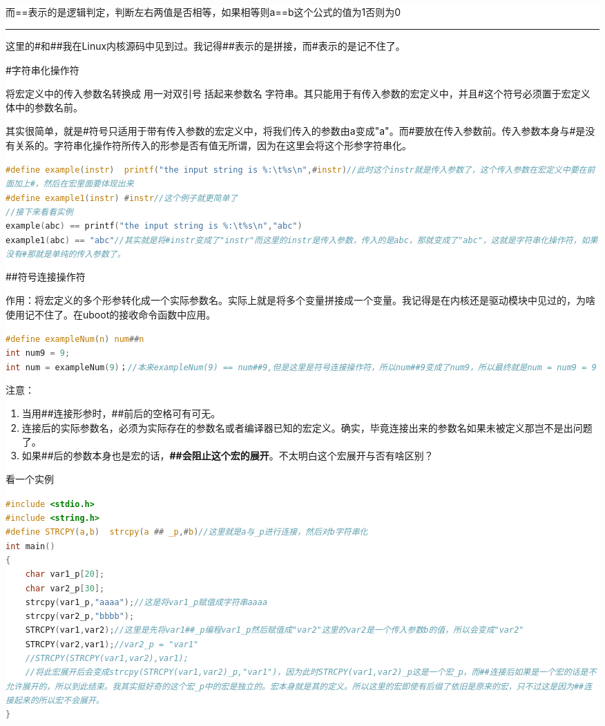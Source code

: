 而==表示的是逻辑判定，判断左右两值是否相等，如果相等则a==b这个公式的值为1否则为0

---

这里的#和##我在Linux内核源码中见到过。我记得##表示的是拼接，而#表示的是记不住了。

#字符串化操作符

将宏定义中的传入参数名转换成  用一对双引号   括起来参数名   字符串。其只能用于有传入参数的宏定义中，并且#这个符号必须置于宏定义体中的参数名前。

其实很简单，就是#符号只适用于带有传入参数的宏定义中，将我们传入的参数由a变成"a"。而#要放在传入参数前。传入参数本身与#是没有关系的。字符串化操作符所传入的形参是否有值无所谓，因为在这里会将这个形参字符串化。

```c
#define example(instr)  printf("the input string is %:\t%s\n",#instr)//此时这个instr就是传入参数了，这个传入参数在宏定义中要在前面加上#，然后在宏里面要体现出来
#define example1(instr) #instr//这个例子就更简单了
//接下来看看实例
example(abc) == printf("the input string is %:\t%s\n","abc")
example1(abc) == "abc"//其实就是将#instr变成了"instr"而这里的instr是传入参数，传入的是abc，那就变成了"abc"，这就是字符串化操作符，如果没有#那就是单纯的传入参数了。
```

##符号连接操作符

作用：将宏定义的多个形参转化成一个实际参数名。实际上就是将多个变量拼接成一个变量。我记得是在内核还是驱动模块中见过的，为啥使用记不住了。在uboot的接收命令函数中应用。

```c
#define exampleNum(n) num##n
int num9 = 9;
int num = exampleNum(9)；//本来exampleNum(9) == num##9,但是这里是符号连接操作符，所以num##9变成了num9，所以最终就是num = num9 = 9
```

注意：

1. 当用##连接形参时，##前后的空格可有可无。
2. 连接后的实际参数名，必须为实际存在的参数名或者编译器已知的宏定义。确实，毕竟连接出来的参数名如果未被定义那岂不是出问题了。
3. 如果##后的参数本身也是宏的话，**##会阻止这个宏的展开**。不太明白这个宏展开与否有啥区别？

看一个实例

```c
#include <stdio.h>
#include <string.h>
#define STRCPY(a,b)  strcpy(a ## _p,#b)//这里就是a与_p进行连接，然后对b字符串化
int main()
{
    char var1_p[20];
    char var2_p[30];
    strcpy(var1_p,"aaaa");//这是将var1_p赋值成字符串aaaa
    strcpy(var2_p,"bbbb");
    STRCPY(var1,var2);//这里是先将var1##_p编程var1_p然后赋值成"var2"这里的var2是一个传入参数b的值，所以会变成"var2"
    STRCPY(var2,var1);//var2_p = "var1"
    //STRCPY(STRCPY(var1,var2),var1);
    //将此宏展开后会变成strcpy(STRCPY(var1,var2)_p,"var1")，因为此时STRCPY(var1,var2)_p这是一个宏_p，而##连接后如果是一个宏的话是不允许展开的，所以到此结束。我其实挺好奇的这个宏_p中的宏是独立的。宏本身就是其的定义。所以这里的宏即使有后缀了依旧是原来的宏，只不过这是因为##连接起来的所以宏不会展开。
}
```
